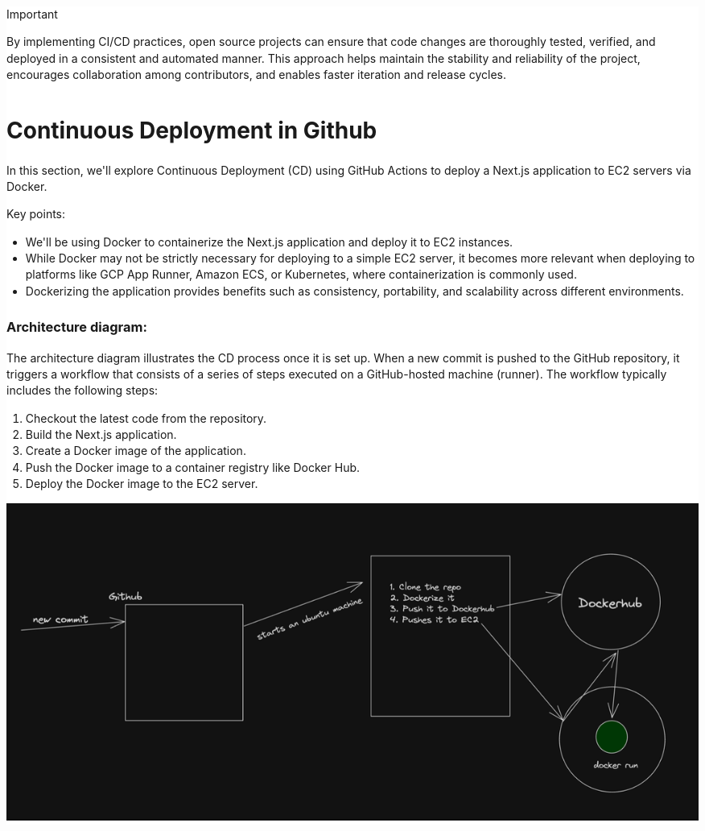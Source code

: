   

> [!important]  
> By implementing CI/CD practices, open source projects can ensure that code changes are thoroughly tested, verified, and deployed in a consistent and automated manner. This approach helps maintain the stability and reliability of the project, encourages collaboration among contributors, and enables faster iteration and release cycles.  

  

  

# **Continuous Deployment in Github**

In this section, we'll explore Continuous Deployment (CD) using GitHub Actions to deploy a Next.js application to EC2 servers via Docker.

Key points:

- We'll be using Docker to containerize the Next.js application and deploy it to EC2 instances.
- While Docker may not be strictly necessary for deploying to a simple EC2 server, it becomes more relevant when deploying to platforms like GCP App Runner, Amazon ECS, or Kubernetes, where containerization is commonly used.
- Dockerizing the application provides benefits such as consistency, portability, and scalability across different environments.

  

### Architecture diagram:

The architecture diagram illustrates the CD process once it is set up. When a new commit is pushed to the GitHub repository, it triggers a workflow that consists of a series of steps executed on a GitHub-hosted machine (runner). The workflow typically includes the following steps:

1. Checkout the latest code from the repository.
2. Build the Next.js application.
3. Create a Docker image of the application.
4. Push the Docker image to a container registry like Docker Hub.
5. Deploy the Docker image to the EC2 server.

  

![Untitled 1 28.png](../../../../Images/Untitled%201%2028.png)
